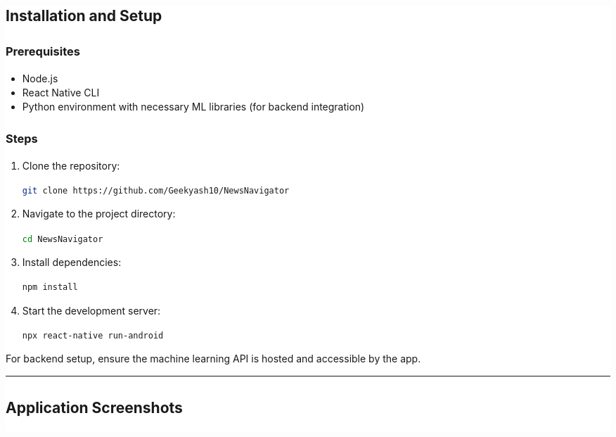
## Installation and Setup
### Prerequisites
- Node.js
- React Native CLI 
- Python environment with necessary ML libraries (for backend integration)

### Steps
1. Clone the repository:
   ```bash
   git clone https://github.com/Geekyash10/NewsNavigator
   ```
2. Navigate to the project directory:
   ```bash
   cd NewsNavigator
   ```
3. Install dependencies:
   ```bash
   npm install
   ```
4. Start the development server:
   ```bash
   npx react-native run-android
   ```

For backend setup, ensure the machine learning API is hosted and accessible by the app.

---
## Application Screenshots
<div style="display: flex; flex-wrap: wrap; gap: 10px;">